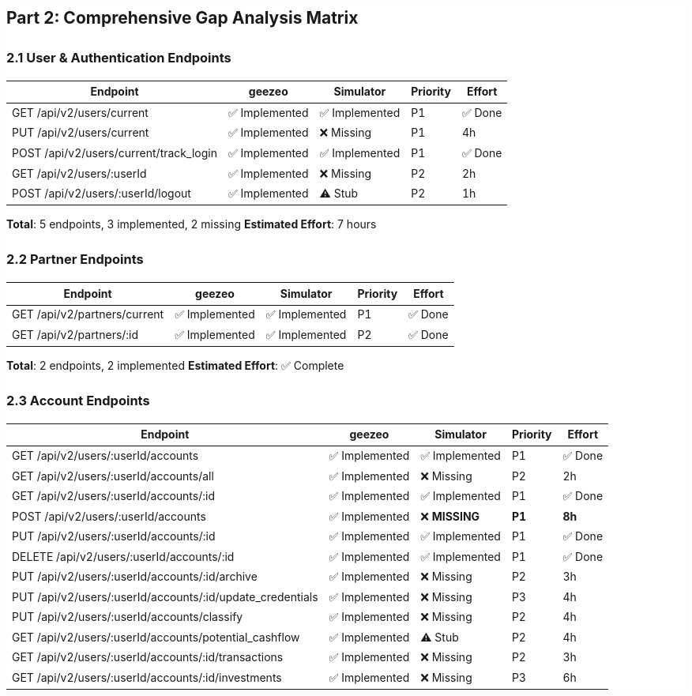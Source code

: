 
## Part 2: Comprehensive Gap Analysis Matrix

### 2.1 User & Authentication Endpoints

| Endpoint | geezeo | Simulator | Priority | Effort |
|----------|--------|-----------|----------|--------|
| GET /api/v2/users/current | ✅ Implemented | ✅ Implemented | P1 | ✅ Done |
| PUT /api/v2/users/current | ✅ Implemented | ❌ Missing | P1 | 4h |
| POST /api/v2/users/current/track_login | ✅ Implemented | ✅ Implemented | P1 | ✅ Done |
| GET /api/v2/users/:userId | ✅ Implemented | ❌ Missing | P2 | 2h |
| POST /api/v2/users/:userId/logout | ✅ Implemented | ⚠️ Stub | P2 | 1h |

**Total**: 5 endpoints, 3 implemented, 2 missing
**Estimated Effort**: 7 hours

### 2.2 Partner Endpoints

| Endpoint | geezeo | Simulator | Priority | Effort |
|----------|--------|-----------|----------|--------|
| GET /api/v2/partners/current | ✅ Implemented | ✅ Implemented | P1 | ✅ Done |
| GET /api/v2/partners/:id | ✅ Implemented | ✅ Implemented | P2 | ✅ Done |

**Total**: 2 endpoints, 2 implemented
**Estimated Effort**: ✅ Complete

### 2.3 Account Endpoints

| Endpoint | geezeo | Simulator | Priority | Effort |
|----------|--------|-----------|----------|--------|
| GET /api/v2/users/:userId/accounts | ✅ Implemented | ✅ Implemented | P1 | ✅ Done |
| GET /api/v2/users/:userId/accounts/all | ✅ Implemented | ❌ Missing | P2 | 2h |
| GET /api/v2/users/:userId/accounts/:id | ✅ Implemented | ✅ Implemented | P1 | ✅ Done |
| POST /api/v2/users/:userId/accounts | ✅ Implemented | ❌ **MISSING** | **P1** | **8h** |
| PUT /api/v2/users/:userId/accounts/:id | ✅ Implemented | ✅ Implemented | P1 | ✅ Done |
| DELETE /api/v2/users/:userId/accounts/:id | ✅ Implemented | ✅ Implemented | P1 | ✅ Done |
| PUT /api/v2/users/:userId/accounts/:id/archive | ✅ Implemented | ❌ Missing | P2 | 3h |
| PUT /api/v2/users/:userId/accounts/:id/update_credentials | ✅ Implemented | ❌ Missing | P3 | 4h |
| PUT /api/v2/users/:userId/accounts/classify | ✅ Implemented | ❌ Missing | P2 | 4h |
| GET /api/v2/users/:userId/accounts/potential_cashflow | ✅ Implemented | ⚠️ Stub | P2 | 4h |
| GET /api/v2/users/:userId/accounts/:id/transactions | ✅ Implemented | ❌ Missing | P2 | 3h |
| GET /api/v2/users/:userId/accounts/:id/investments | ✅ Implemented | ❌ Missing | P3 | 6h |
